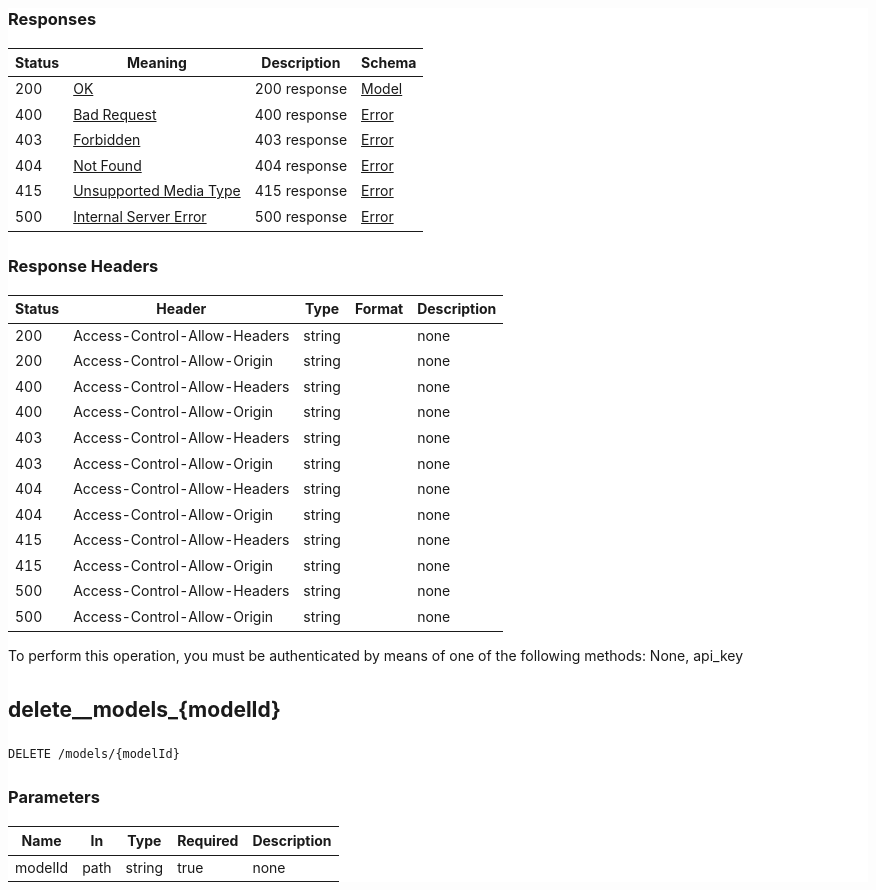 <h3 id="post__models-responses">Responses</h3>

|Status|Meaning|Description|Schema|
|---|---|---|---|
|200|[OK](https://tools.ietf.org/html/rfc7231#section-6.3.1)|200 response|[Model](#schemamodel)|
|400|[Bad Request](https://tools.ietf.org/html/rfc7231#section-6.5.1)|400 response|[Error](#schemaerror)|
|403|[Forbidden](https://tools.ietf.org/html/rfc7231#section-6.5.3)|403 response|[Error](#schemaerror)|
|404|[Not Found](https://tools.ietf.org/html/rfc7231#section-6.5.4)|404 response|[Error](#schemaerror)|
|415|[Unsupported Media Type](https://tools.ietf.org/html/rfc7231#section-6.5.13)|415 response|[Error](#schemaerror)|
|500|[Internal Server Error](https://tools.ietf.org/html/rfc7231#section-6.6.1)|500 response|[Error](#schemaerror)|

### Response Headers

|Status|Header|Type|Format|Description|
|---|---|---|---|---|
|200|Access-Control-Allow-Headers|string||none|
|200|Access-Control-Allow-Origin|string||none|
|400|Access-Control-Allow-Headers|string||none|
|400|Access-Control-Allow-Origin|string||none|
|403|Access-Control-Allow-Headers|string||none|
|403|Access-Control-Allow-Origin|string||none|
|404|Access-Control-Allow-Headers|string||none|
|404|Access-Control-Allow-Origin|string||none|
|415|Access-Control-Allow-Headers|string||none|
|415|Access-Control-Allow-Origin|string||none|
|500|Access-Control-Allow-Headers|string||none|
|500|Access-Control-Allow-Origin|string||none|

<aside class="warning">
To perform this operation, you must be authenticated by means of one of the following methods:
None, api_key
</aside>

## delete__models_{modelId}

`DELETE /models/{modelId}`

<h3 id="delete__models_{modelid}-parameters">Parameters</h3>

|Name|In|Type|Required|Description|
|---|---|---|---|---|
|modelId|path|string|true|none|
